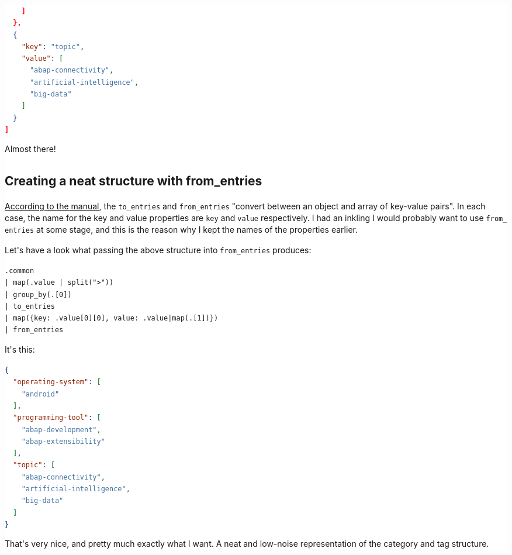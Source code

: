 ```json
    ]
  },
  {
    "key": "topic",
    "value": [
      "abap-connectivity",
      "artificial-intelligence",
      "big-data"
    ]
  }
]
```

Almost there!

## Creating a neat structure with from_entries

[According to the manual][manual-entries-family], the `to_entries` and `from_entries` "convert between an object and array of key-value pairs". In each case, the name for the key and value properties are `key` and `value` respectively. I had an inkling I would probably want to use `from_entries` at some stage, and this is the reason why I kept the names of the properties earlier.

Let's have a look what passing the above structure into `from_entries` produces:

```jq
.common
| map(.value | split(">"))
| group_by(.[0])
| to_entries
| map({key: .value[0][0], value: .value|map(.[1])})
| from_entries
```

It's this:

```json
{
  "operating-system": [
    "android"
  ],
  "programming-tool": [
    "abap-development",
    "abap-extensibility"
  ],
  "topic": [
    "abap-connectivity",
    "artificial-intelligence",
    "big-data"
  ]
}
```

That's very nice, and pretty much exactly what I want. A neat and low-noise representation of the category and tag structure.


[manual-split]: https://stedolan.github.io/jq/manual/#split(str)
[manual-entries-family]: https://stedolan.github.io/jq/manual/#to_entries,from_entries,with_entries
[manual-object-construction]: https://stedolan.github.io/jq/manual/#ObjectConstruction:{}